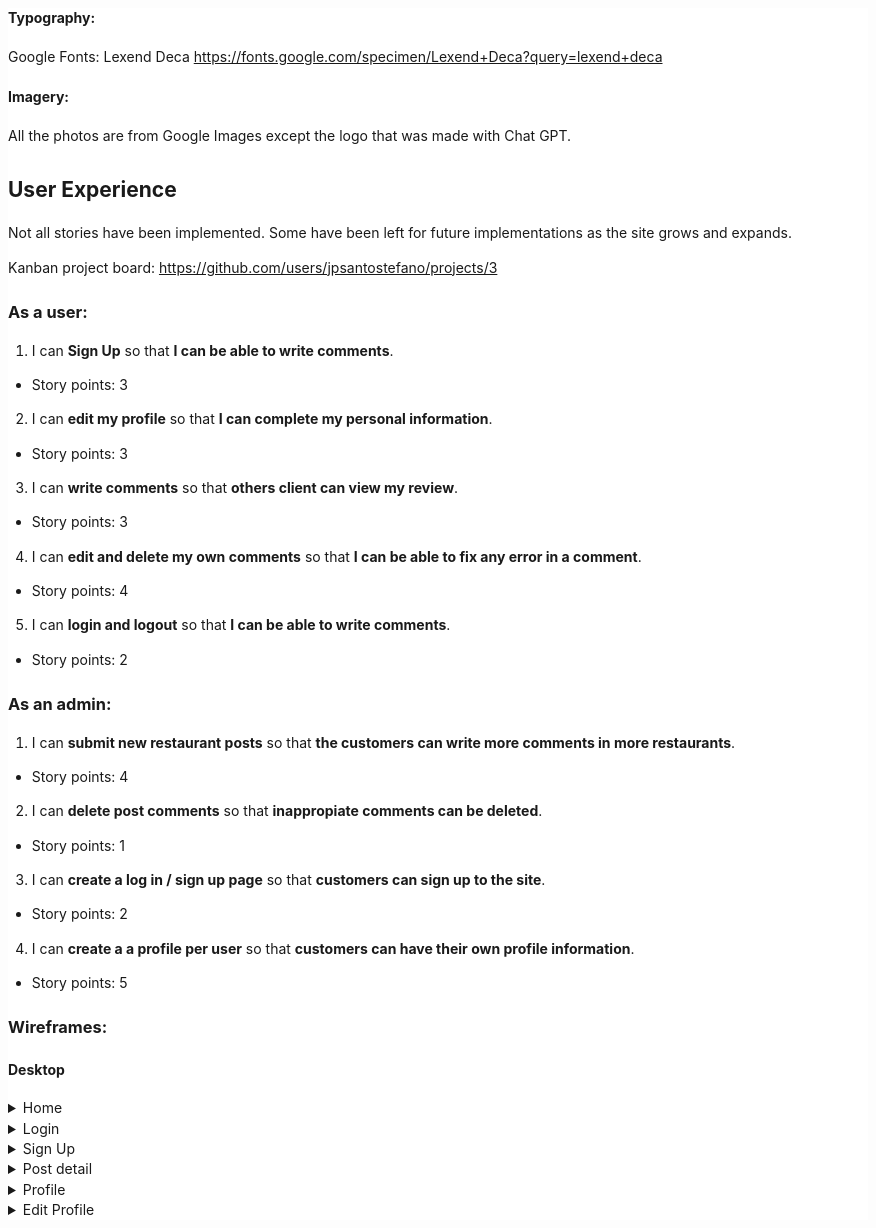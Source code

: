 #### Typography:

Google Fonts: Lexend Deca
https://fonts.google.com/specimen/Lexend+Deca?query=lexend+deca

#### Imagery:
All the photos are from Google Images except the logo that was made with Chat GPT.

## User Experience
Not all stories have been implemented. Some have been left for future implementations as the site grows and expands.

Kanban project board: https://github.com/users/jpsantostefano/projects/3

### As a user:
1. I can **Sign Up** so that **I can be able to write comments**.
 - Story points: 3
2. I can **edit my profile** so that **I can complete my personal information**.
 - Story points: 3
3. I can **write comments** so that **others client can view my review**.
 - Story points: 3
4. I can **edit and delete my own comments** so that **I can be able to fix any error in a comment**.
 - Story points: 4
5. I can **login and logout** so that **I can be able to write comments**.
 - Story points: 2

### As an admin:
1. I can **submit new restaurant posts** so that **the customers can write more comments in more restaurants**.
 - Story points: 4
2. I can **delete post comments** so that **inappropiate comments can be deleted**.
 - Story points: 1
3. I can **create a log in / sign up page** so that **customers can sign up to the site**.
 - Story points: 2
4. I can **create a a profile per user** so that **customers can have their own profile information**.
 - Story points: 5

### Wireframes:

#### Desktop
<details><summary>Home</summary></details>

<details><summary>Login</summary></details>

<details><summary>Sign Up</summary></details>

<details><summary>Post detail</summary></details>

<details><summary>Profile</summary></details>

<details><summary>Edit Profile</summary></details>
